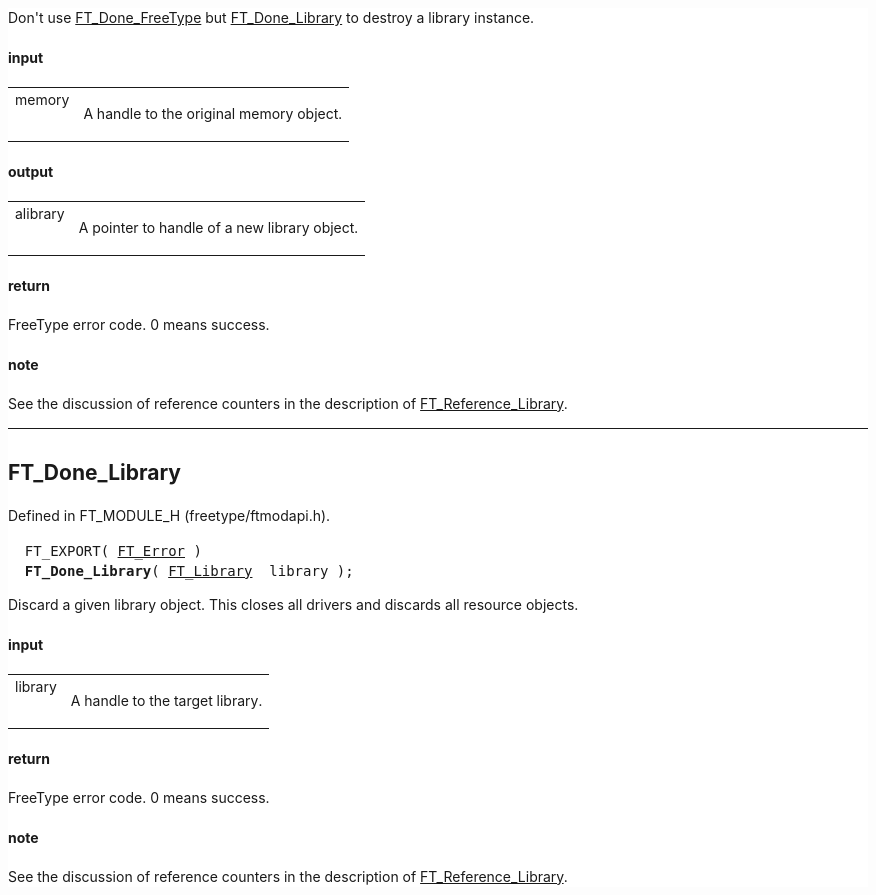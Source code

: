 Don't use <a href="../ft2-base_interface/#ft_done_freetype">FT_Done_FreeType</a> but <a href="../ft2-module_management/#ft_done_library">FT_Done_Library</a> to destroy a library instance.

<h4>input</h4>
<table class="fields">
<tr><td class="val" id="memory">memory</td><td class="desc">
<p>A handle to the original memory object.</p>
</td></tr>
</table>

<h4>output</h4>
<table class="fields">
<tr><td class="val" id="alibrary">alibrary</td><td class="desc">
<p>A pointer to handle of a new library object.</p>
</td></tr>
</table>

<h4>return</h4>

FreeType error code. 0&nbsp;means success.

<h4>note</h4>

See the discussion of reference counters in the description of <a href="../ft2-module_management/#ft_reference_library">FT_Reference_Library</a>.

<hr />

## FT_Done_Library

Defined in FT_MODULE_H (freetype/ftmodapi.h).

<div class = "codehilite">
<pre>
  FT_EXPORT( <a href="../ft2-basic_types/#ft_error">FT_Error</a> )
  <b>FT_Done_Library</b>( <a href="../ft2-base_interface/#ft_library">FT_Library</a>  library );
</pre>
</div>


Discard a given library object. This closes all drivers and discards all resource objects.

<h4>input</h4>
<table class="fields">
<tr><td class="val" id="library">library</td><td class="desc">
<p>A handle to the target library.</p>
</td></tr>
</table>

<h4>return</h4>

FreeType error code. 0&nbsp;means success.

<h4>note</h4>

See the discussion of reference counters in the description of <a href="../ft2-module_management/#ft_reference_library">FT_Reference_Library</a>.
